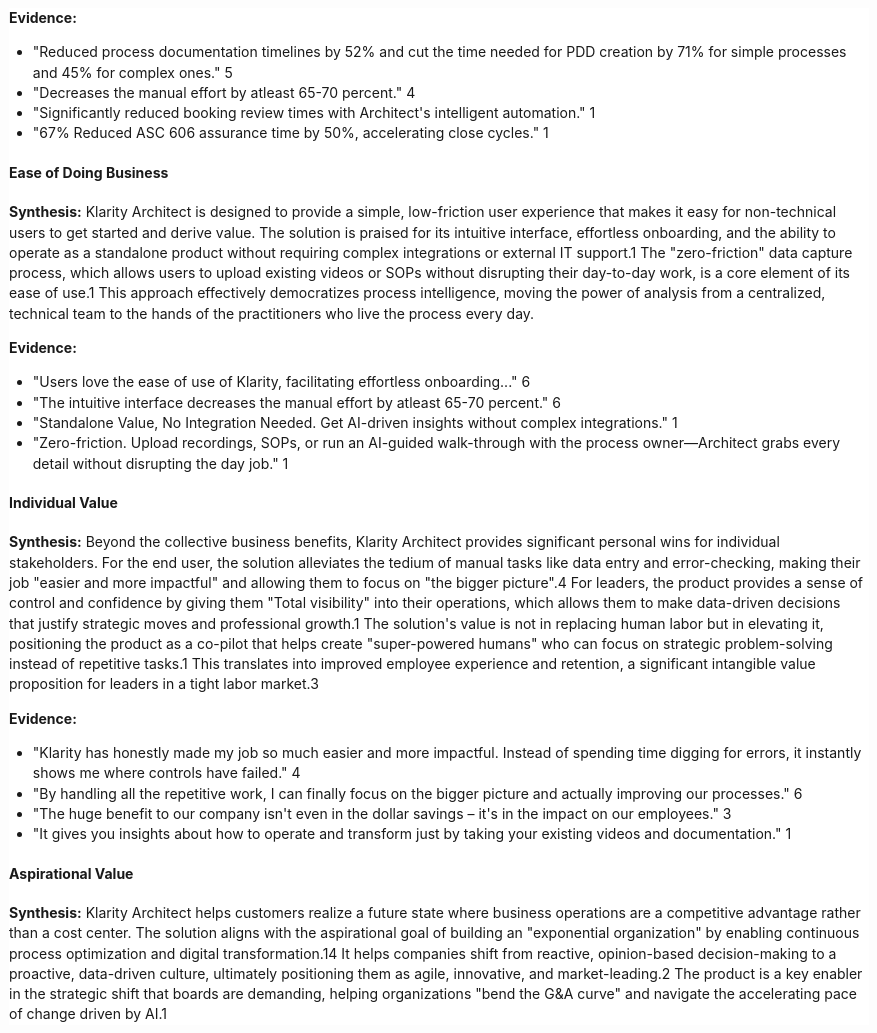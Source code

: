 **Evidence:**

* "Reduced process documentation timelines by 52% and cut the time needed for PDD creation by 71% for simple processes and 45% for complex ones." 5  
* "Decreases the manual effort by atleast 65-70 percent." 4  
* "Significantly reduced booking review times with Architect's intelligent automation." 1  
* "67% Reduced ASC 606 assurance time by 50%, accelerating close cycles." 1

#### **Ease of Doing Business**

**Synthesis:** Klarity Architect is designed to provide a simple, low-friction user experience that makes it easy for non-technical users to get started and derive value. The solution is praised for its intuitive interface, effortless onboarding, and the ability to operate as a standalone product without requiring complex integrations or external IT support.1 The "zero-friction" data capture process, which allows users to upload existing videos or SOPs without disrupting their day-to-day work, is a core element of its ease of use.1 This approach effectively democratizes process intelligence, moving the power of analysis from a centralized, technical team to the hands of the practitioners who live the process every day.

**Evidence:**

* "Users love the ease of use of Klarity, facilitating effortless onboarding..." 6  
* "The intuitive interface decreases the manual effort by atleast 65-70 percent." 6  
* "Standalone Value, No Integration Needed. Get AI-driven insights without complex integrations." 1  
* "Zero-friction. Upload recordings, SOPs, or run an AI-guided walk-through with the process owner—Architect grabs every detail without disrupting the day job." 1

#### **Individual Value**

**Synthesis:** Beyond the collective business benefits, Klarity Architect provides significant personal wins for individual stakeholders. For the end user, the solution alleviates the tedium of manual tasks like data entry and error-checking, making their job "easier and more impactful" and allowing them to focus on "the bigger picture".4 For leaders, the product provides a sense of control and confidence by giving them "Total visibility" into their operations, which allows them to make data-driven decisions that justify strategic moves and professional growth.1 The solution's value is not in replacing human labor but in elevating it, positioning the product as a co-pilot that helps create "super-powered humans" who can focus on strategic problem-solving instead of repetitive tasks.1 This translates into improved employee experience and retention, a significant intangible value proposition for leaders in a tight labor market.3

**Evidence:**

* "Klarity has honestly made my job so much easier and more impactful. Instead of spending time digging for errors, it instantly shows me where controls have failed." 4  
* "By handling all the repetitive work, I can finally focus on the bigger picture and actually improving our processes." 6  
* "The huge benefit to our company isn't even in the dollar savings – it's in the impact on our employees." 3  
* "It gives you insights about how to operate and transform just by taking your existing videos and documentation." 1

#### **Aspirational Value**

**Synthesis:** Klarity Architect helps customers realize a future state where business operations are a competitive advantage rather than a cost center. The solution aligns with the aspirational goal of building an "exponential organization" by enabling continuous process optimization and digital transformation.14 It helps companies shift from reactive, opinion-based decision-making to a proactive, data-driven culture, ultimately positioning them as agile, innovative, and market-leading.2 The product is a key enabler in the strategic shift that boards are demanding, helping organizations "bend the G\&A curve" and navigate the accelerating pace of change driven by AI.1
